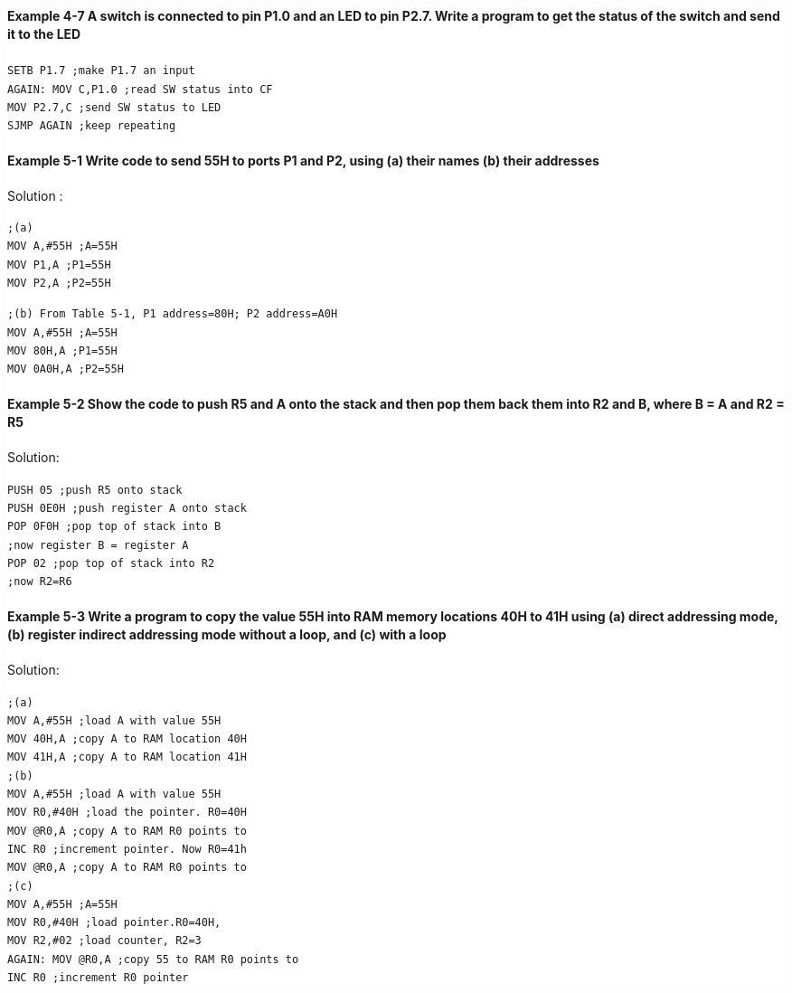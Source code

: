 #### Example 4-7 A switch is connected to pin P1.0 and an LED to pin P2.7. Write a program to get the status of the switch and send it to the LED

```assembly
SETB P1.7 ;make P1.7 an input
AGAIN: MOV C,P1.0 ;read SW status into CF
MOV P2.7,C ;send SW status to LED
SJMP AGAIN ;keep repeating
```

#### Example 5-1 Write code to send 55H to ports P1 and P2, using (a) their names (b) their addresses

Solution :

```assembly
;(a)
MOV A,#55H ;A=55H
MOV P1,A ;P1=55H
MOV P2,A ;P2=55H
```

```assembly
;(b) From Table 5-1, P1 address=80H; P2 address=A0H
MOV A,#55H ;A=55H
MOV 80H,A ;P1=55H
MOV 0A0H,A ;P2=55H
```

#### Example 5-2 Show the code to push R5 and A onto the stack and then pop them back them into R2 and B, where B = A and R2 = R5

Solution:

```assembly
PUSH 05 ;push R5 onto stack
PUSH 0E0H ;push register A onto stack
POP 0F0H ;pop top of stack into B
;now register B = register A
POP 02 ;pop top of stack into R2
;now R2=R6
```

#### Example 5-3 Write a program to copy the value 55H into RAM memory locations 40H to 41H using (a) direct addressing mode, (b) register indirect addressing mode without a loop, and (c) with a loop

Solution:

```assembly
;(a)
MOV A,#55H ;load A with value 55H
MOV 40H,A ;copy A to RAM location 40H
MOV 41H,A ;copy A to RAM location 41H
;(b)
MOV A,#55H ;load A with value 55H
MOV R0,#40H ;load the pointer. R0=40H
MOV @R0,A ;copy A to RAM R0 points to
INC R0 ;increment pointer. Now R0=41h
MOV @R0,A ;copy A to RAM R0 points to
;(c)
MOV A,#55H ;A=55H
MOV R0,#40H ;load pointer.R0=40H,
MOV R2,#02 ;load counter, R2=3
AGAIN: MOV @R0,A ;copy 55 to RAM R0 points to
INC R0 ;increment R0 pointer
```